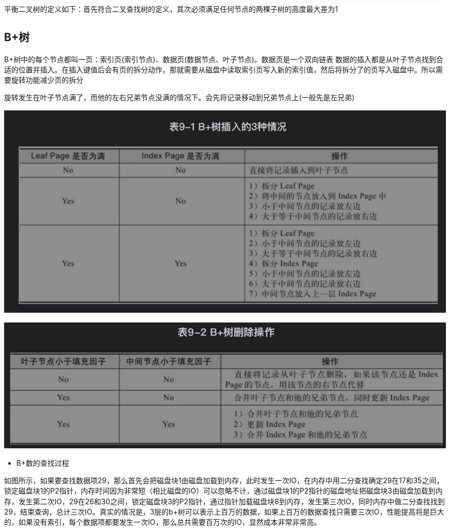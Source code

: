 平衡二叉树的定义如下：首先符合二叉查找树的定义，其次必须满足任何节点的两棵子树的高度最大差为1

## B+树
B+树中的每个节点都叫一页：索引页(索引节点)、数据页(数据节点、叶子节点)。数据页是一个双向链表
数据的插入都是从叶子节点找到合适的位置并插入。在插入键值后会有页的拆分动作，那就需要从磁盘中读取索引页写入新的索引值，然后将拆分了的页写入磁盘中。所以需要旋转功能减少页的拆分

旋转发生在叶子节点满了，而他的左右兄弟节点没满的情况下。会先将记录移动到兄弟节点上(一般先是左兄弟)

![B+树插入的3种情况](./pic/MySQL索引_B+树插入的3种情况.png)

![B+树删除的3种情况](./pic/MySQL索引_树删除的3种情况.png)


- B+数的查找过程

如图所示，如果要查找数据项29，那么首先会把磁盘块1由磁盘加载到内存，此时发生一次IO，在内存中用二分查找确定29在17和35之间，锁定磁盘块1的P2指针，内存时间因为非常短（相比磁盘的IO）可以忽略不计，通过磁盘块1的P2指针的磁盘地址把磁盘块3由磁盘加载到内存，发生第二次IO，29在26和30之间，锁定磁盘块3的P2指针，通过指针加载磁盘块8到内存，发生第三次IO，同时内存中做二分查找找到29，结束查询，总计三次IO。真实的情况是，3层的b+树可以表示上百万的数据，如果上百万的数据查找只需要三次IO，性能提高将是巨大的，如果没有索引，每个数据项都要发生一次IO，那么总共需要百万次的IO，显然成本非常非常高。